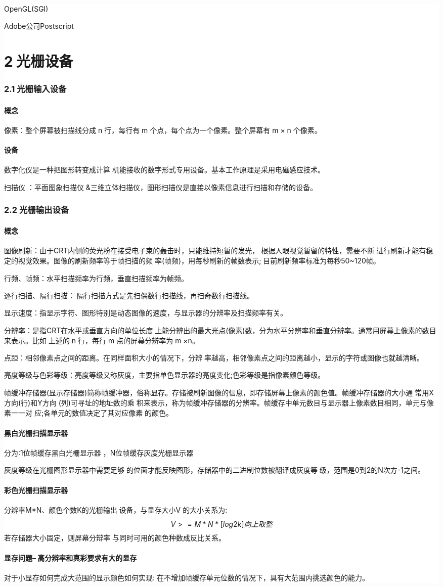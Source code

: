 OpenGL(SGI)

Adobe公司Postscript

# 2 光栅设备

### 2.1 光栅输入设备

#### 概念

像素：整个屏幕被扫描线分成 n 行，每行有 m 个点，每个点为一个像素。整个屏幕有 m × n 个像素。

#### 设备

数字化仪是一种把图形转变成计算 机能接收的数字形式专用设备。基本工作原理是采用电磁感应技术。

扫描仪 ：平面图象扫描仪 &三维立体扫描仪，图形扫描仪是直接以像素信息进行扫描和存储的设备。

### 2.2 光栅输出设备

#### 概念

图像刷新：由于CRT内侧的荧光粉在接受电子束的轰击时，只能维持短暂的发光， 根据人眼视觉暂留的特性，需要不断 进行刷新才能有稳定的视觉效果。图像的刷新频率等于帧扫描的频 率(帧频)，用每秒刷新的帧数表示; 目前刷新频率标准为每秒50~120帧。

行频、帧频：水平扫描频率为行频，垂直扫描频率为帧频。

逐行扫描、隔行扫描： 隔行扫描方式是先扫偶数行扫描线，再扫奇数行扫描线。

显示速度：指显示字符、图形特别是动态图像的速度，与显示器的分辨率及扫描频率有关。

分辨率：是指CRT在水平或垂直方向的单位长度 上能分辨出的最大光点(像素)数，分为水平分辨率和垂直分辨率。通常用屏幕上像素的数目来表示。比如 上述的 n 行，每行 m 点的屏幕分辨率为 m ×n。

点距：相邻像素点之间的距离。在同样面积大小的情况下，分辨 率越高，相邻像素点之间的距离越小，显示的字符或图像也就越清晰。

亮度等级与色彩等级：亮度等级又称灰度，主要指单色显示器的亮度变化;色彩等级是指像素颜色等级。

帧缓冲存储器(显示存储器)简称帧缓冲器，俗称显存。存储被刷新图像的信息，即存储屏幕上像素的颜色值。帧缓冲存储器的大小通 常用X方向(行)和Y方向 (列)可寻址的地址数的乘 积来表示，称为帧缓冲存储器的分辨率。帧缓存中单元数目与显示器上像素数目相同，单元与像素一一对 应;各单元的数值决定了其对应像素 的颜色。

#### 黑白光栅扫描显示器

分为:1位帧缓存黑白光栅显示器 ，N位帧缓存灰度光栅显示器

灰度等级在光栅图形显示器中需要足够 的位面才能反映图形，存储器中的二进制位数被翻译成灰度等 级，范围是0到2的N次方-1之间。

#### 彩色光栅扫描显示器

分辨率M\*N、颜色个数K的光栅输出 设备，与显存大小V 的大小关系为:
$$
V >= M * N * [log 2 k]向上取整
$$
若存储器大小固定，则屏幕分辩率 与同时可用的颜色种数成反比关系。

#### 显存问题– 高分辨率和真彩要求有大的显存

对于小显存如何完成大范围的显示颜色如何实现: 在不增加帧缓存单元位数的情况下，具有大范围内挑选颜色的能力。
